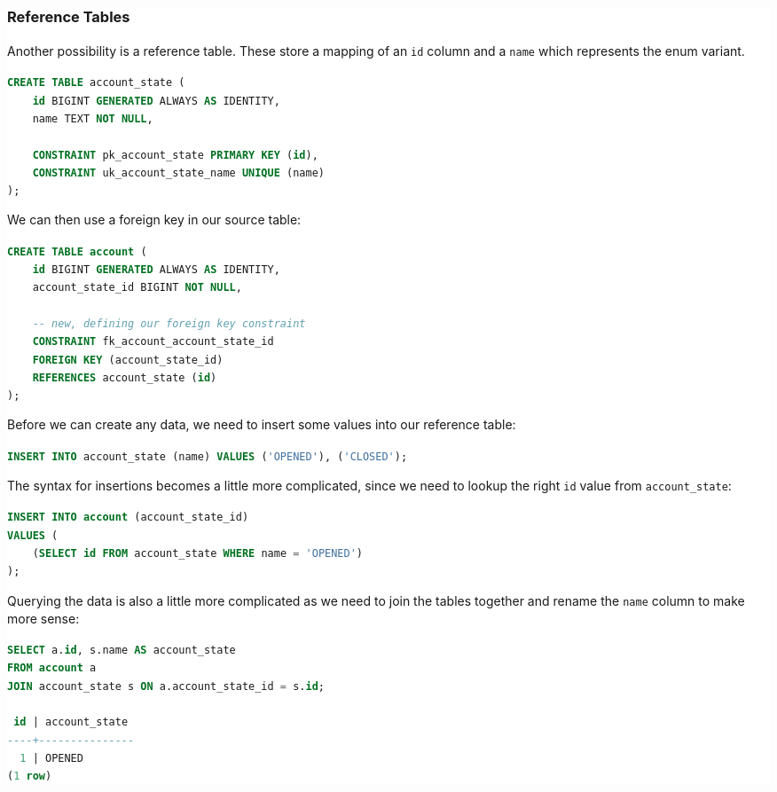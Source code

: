 ### Reference Tables

Another possibility is a reference table. These store a mapping of an `id`
column and a `name` which represents the enum variant.

```sql
CREATE TABLE account_state (
    id BIGINT GENERATED ALWAYS AS IDENTITY,
    name TEXT NOT NULL,

    CONSTRAINT pk_account_state PRIMARY KEY (id),
    CONSTRAINT uk_account_state_name UNIQUE (name)
);
```

We can then use a foreign key in our source table:

```sql
CREATE TABLE account (
    id BIGINT GENERATED ALWAYS AS IDENTITY,
    account_state_id BIGINT NOT NULL,

    -- new, defining our foreign key constraint
    CONSTRAINT fk_account_account_state_id
    FOREIGN KEY (account_state_id)
    REFERENCES account_state (id)
);
```

Before we can create any data, we need to insert some values into our reference
table:

```sql
INSERT INTO account_state (name) VALUES ('OPENED'), ('CLOSED');
```

The syntax for insertions becomes a little more complicated, since we need to
lookup the right `id` value from `account_state`:

```sql
INSERT INTO account (account_state_id)
VALUES (
    (SELECT id FROM account_state WHERE name = 'OPENED')
);
```

Querying the data is also a little more complicated as we need to join the
tables together and rename the `name` column to make more sense:

```sql
SELECT a.id, s.name AS account_state
FROM account a
JOIN account_state s ON a.account_state_id = s.id;

 id | account_state
----+---------------
  1 | OPENED
(1 row)
```
